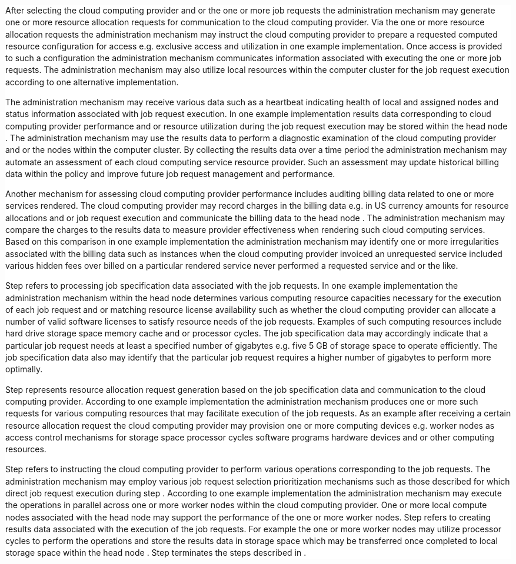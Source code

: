 After selecting the cloud computing provider and or the one or more job requests the administration mechanism may generate one or more resource allocation requests for communication to the cloud computing provider. Via the one or more resource allocation requests the administration mechanism may instruct the cloud computing provider to prepare a requested computed resource configuration for access e.g. exclusive access and utilization in one example implementation. Once access is provided to such a configuration the administration mechanism communicates information associated with executing the one or more job requests. The administration mechanism may also utilize local resources within the computer cluster for the job request execution according to one alternative implementation.

The administration mechanism may receive various data such as a heartbeat indicating health of local and assigned nodes and status information associated with job request execution. In one example implementation results data corresponding to cloud computing provider performance and or resource utilization during the job request execution may be stored within the head node . The administration mechanism may use the results data to perform a diagnostic examination of the cloud computing provider and or the nodes within the computer cluster. By collecting the results data over a time period the administration mechanism may automate an assessment of each cloud computing service resource provider. Such an assessment may update historical billing data within the policy and improve future job request management and performance.

Another mechanism for assessing cloud computing provider performance includes auditing billing data related to one or more services rendered. The cloud computing provider may record charges in the billing data e.g. in US currency amounts for resource allocations and or job request execution and communicate the billing data to the head node . The administration mechanism may compare the charges to the results data to measure provider effectiveness when rendering such cloud computing services. Based on this comparison in one example implementation the administration mechanism may identify one or more irregularities associated with the billing data such as instances when the cloud computing provider invoiced an unrequested service included various hidden fees over billed on a particular rendered service never performed a requested service and or the like.

Step refers to processing job specification data associated with the job requests. In one example implementation the administration mechanism within the head node determines various computing resource capacities necessary for the execution of each job request and or matching resource license availability such as whether the cloud computing provider can allocate a number of valid software licenses to satisfy resource needs of the job requests. Examples of such computing resources include hard drive storage space memory cache and or processor cycles. The job specification data may accordingly indicate that a particular job request needs at least a specified number of gigabytes e.g. five 5 GB of storage space to operate efficiently. The job specification data also may identify that the particular job request requires a higher number of gigabytes to perform more optimally.

Step represents resource allocation request generation based on the job specification data and communication to the cloud computing provider. According to one example implementation the administration mechanism produces one or more such requests for various computing resources that may facilitate execution of the job requests. As an example after receiving a certain resource allocation request the cloud computing provider may provision one or more computing devices e.g. worker nodes as access control mechanisms for storage space processor cycles software programs hardware devices and or other computing resources.

Step refers to instructing the cloud computing provider to perform various operations corresponding to the job requests. The administration mechanism may employ various job request selection prioritization mechanisms such as those described for which direct job request execution during step . According to one example implementation the administration mechanism may execute the operations in parallel across one or more worker nodes within the cloud computing provider. One or more local compute nodes associated with the head node may support the performance of the one or more worker nodes. Step refers to creating results data associated with the execution of the job requests. For example the one or more worker nodes may utilize processor cycles to perform the operations and store the results data in storage space which may be transferred once completed to local storage space within the head node . Step terminates the steps described in .
